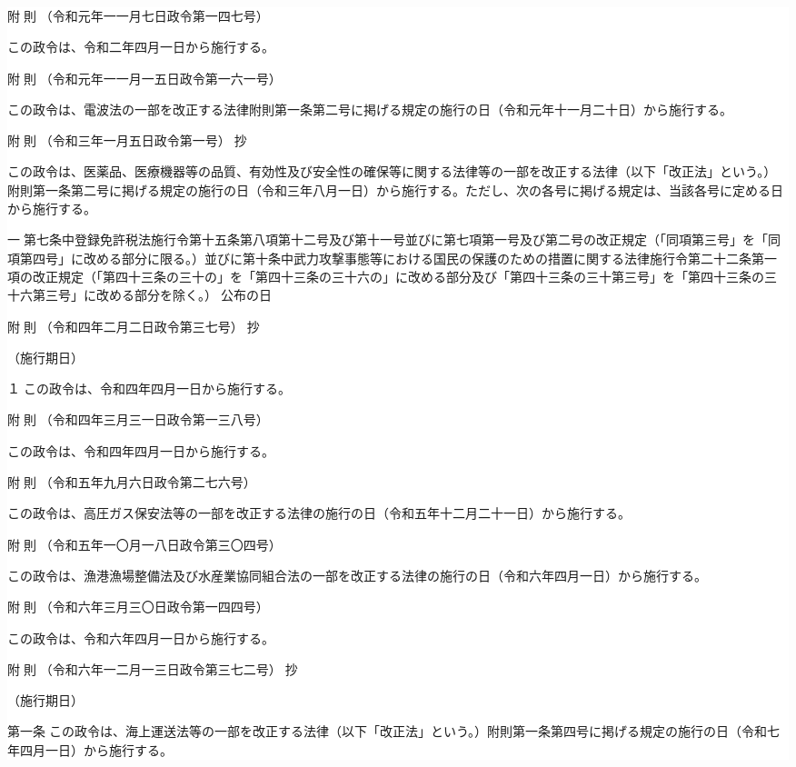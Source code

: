 附 則 （令和元年一一月七日政令第一四七号）

この政令は、令和二年四月一日から施行する。

附 則 （令和元年一一月一五日政令第一六一号）

この政令は、電波法の一部を改正する法律附則第一条第二号に掲げる規定の施行の日（令和元年十一月二十日）から施行する。

附 則 （令和三年一月五日政令第一号） 抄

この政令は、医薬品、医療機器等の品質、有効性及び安全性の確保等に関する法律等の一部を改正する法律（以下「改正法」という。）附則第一条第二号に掲げる規定の施行の日（令和三年八月一日）から施行する。ただし、次の各号に掲げる規定は、当該各号に定める日から施行する。

一 第七条中登録免許税法施行令第十五条第八項第十二号及び第十一号並びに第七項第一号及び第二号の改正規定（「同項第三号」を「同項第四号」に改める部分に限る。）並びに第十条中武力攻撃事態等における国民の保護のための措置に関する法律施行令第二十二条第一項の改正規定（「第四十三条の三十の」を「第四十三条の三十六の」に改める部分及び「第四十三条の三十第三号」を「第四十三条の三十六第三号」に改める部分を除く。） 公布の日

附 則 （令和四年二月二日政令第三七号） 抄

（施行期日）

１ この政令は、令和四年四月一日から施行する。

附 則 （令和四年三月三一日政令第一三八号）

この政令は、令和四年四月一日から施行する。

附 則 （令和五年九月六日政令第二七六号）

この政令は、高圧ガス保安法等の一部を改正する法律の施行の日（令和五年十二月二十一日）から施行する。

附 則 （令和五年一〇月一八日政令第三〇四号）

この政令は、漁港漁場整備法及び水産業協同組合法の一部を改正する法律の施行の日（令和六年四月一日）から施行する。

附 則 （令和六年三月三〇日政令第一四四号）

この政令は、令和六年四月一日から施行する。

附 則 （令和六年一二月一三日政令第三七二号） 抄

（施行期日）

第一条 この政令は、海上運送法等の一部を改正する法律（以下「改正法」という。）附則第一条第四号に掲げる規定の施行の日（令和七年四月一日）から施行する。
